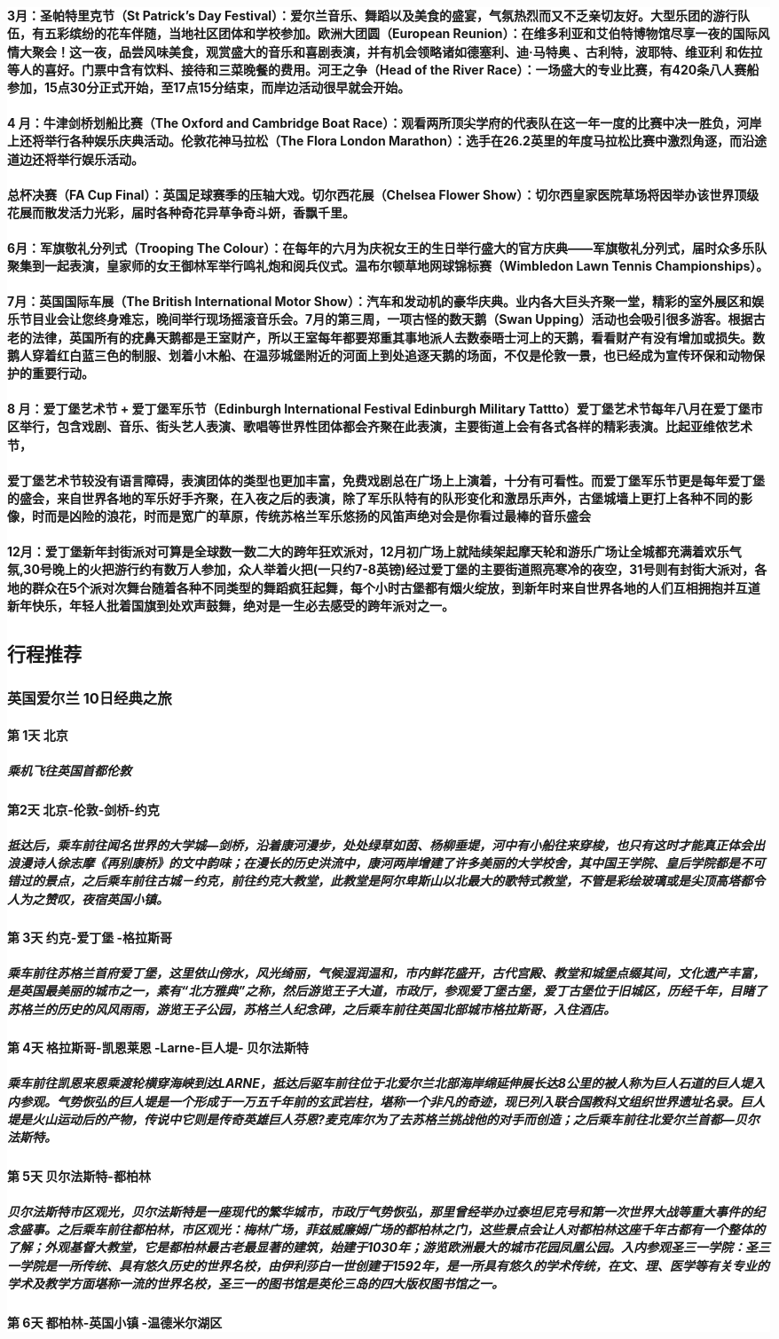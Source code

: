 #### 3月：圣帕特里克节（St Patrick’s Day Festival）：爱尔兰音乐、舞蹈以及美食的盛宴，气氛热烈而又不乏亲切友好。大型乐团的游行队伍，有五彩缤纷的花车伴随，当地社区团体和学校参加。欧洲大团圆（European Reunion）：在维多利亚和艾伯特博物馆尽享一夜的国际风情大聚会！这一夜，品尝风味美食，观赏盛大的音乐和喜剧表演，并有机会领略诸如德塞利、迪·马特奥 、古利特，波耶特、维亚利 和佐拉等人的喜好。门票中含有饮料、接待和三菜晚餐的费用。河王之争（Head of the River Race）：一场盛大的专业比赛，有420条八人赛船参加，15点30分正式开始，至17点15分结束，而岸边活动很早就会开始。
#### 4 月：牛津剑桥划船比赛（The Oxford and Cambridge Boat Race）：观看两所顶尖学府的代表队在这一年一度的比赛中决一胜负，河岸上还将举行各种娱乐庆典活动。伦敦花神马拉松（The Flora London Marathon）：选手在26.2英里的年度马拉松比赛中激烈角逐，而沿途道边还将举行娱乐活动。
#### 总杯决赛（FA Cup Final）：英国足球赛季的压轴大戏。切尔西花展（Chelsea Flower Show）：切尔西皇家医院草场将因举办该世界顶级花展而散发活力光彩，届时各种奇花异草争奇斗妍，香飘千里。
#### 6月：军旗敬礼分列式（Trooping The Colour）：在每年的六月为庆祝女王的生日举行盛大的官方庆典——军旗敬礼分列式，届时众多乐队聚集到一起表演，皇家师的女王御林军举行鸣礼炮和阅兵仪式。温布尔顿草地网球锦标赛（Wimbledon Lawn Tennis Championships）。
#### 7月：英国国际车展（The British International Motor Show）：汽车和发动机的豪华庆典。业内各大巨头齐聚一堂，精彩的室外展区和娱乐节目业会让您终身难忘，晚间举行现场摇滚音乐会。7月的第三周，一项古怪的数天鹅（Swan Upping）活动也会吸引很多游客。根据古老的法律，英国所有的疣鼻天鹅都是王室财产，所以王室每年都要郑重其事地派人去数泰晤士河上的天鹅，看看财产有没有增加或损失。数鹅人穿着红白蓝三色的制服、划着小木船、在温莎城堡附近的河面上到处追逐天鹅的场面，不仅是伦敦一景，也已经成为宣传环保和动物保护的重要行动。
#### 8 月：爱丁堡艺术节 + 爱丁堡军乐节（Edinburgh International Festival Edinburgh Military Tattto）爱丁堡艺术节每年八月在爱丁堡市区举行，包含戏剧、音乐、街头艺人表演、歌唱等世界性团体都会齐聚在此表演，主要街道上会有各式各样的精彩表演。比起亚维侬艺术节，
#### 爱丁堡艺术节较没有语言障碍，表演团体的类型也更加丰富，免费戏剧总在广场上上演着，十分有可看性。而爱丁堡军乐节更是每年爱丁堡的盛会，来自世界各地的军乐好手齐聚，在入夜之后的表演，除了军乐队特有的队形变化和激昂乐声外，古堡城墙上更打上各种不同的影像，时而是凶险的浪花，时而是宽广的草原，传统苏格兰军乐悠扬的风笛声绝对会是你看过最棒的音乐盛会
#### 12月：爱丁堡新年封街派对可算是全球数一数二大的跨年狂欢派对，12月初广场上就陆续架起摩天轮和游乐广场让全城都充满着欢乐气氛,30号晚上的火把游行约有数万人参加，众人举着火把(一只约7-8英镑)经过爱丁堡的主要街道照亮寒冷的夜空，31号则有封街大派对，各地的群众在5个派对次舞台随着各种不同类型的舞蹈疯狂起舞，每个小时古堡都有烟火绽放，到新年时来自世界各地的人们互相拥抱并互道新年快乐，年轻人批着国旗到处欢声鼓舞，绝对是一生必去感受的跨年派对之一。
## 行程推荐
### 英国爱尔兰 10日经典之旅
#### 第 1天  北京
##### 乘机飞往英国首都伦敦
#### 第2天  北京-伦敦-剑桥-约克
##### 抵达后，乘车前往闻名世界的大学城—剑桥，沿着康河漫步，处处绿草如茵、杨柳垂堤，河中有小船往来穿梭，也只有这时才能真正体会出浪漫诗人徐志摩《再别康桥》的文中韵味；在漫长的历史洪流中，康河两岸增建了许多美丽的大学校舍，其中国王学院、皇后学院都是不可错过的景点，之后乘车前往古城－约克，前往约克大教堂，此教堂是阿尔卑斯山以北最大的歌特式教堂，不管是彩绘玻璃或是尖顶高塔都令人为之赞叹，夜宿英国小镇。
#### 第 3天  约克-爱丁堡 -格拉斯哥
##### 乘车前往苏格兰首府爱丁堡，这里依山傍水，风光绮丽，气候湿润温和，市内鲜花盛开，古代宫殿、教堂和城堡点缀其间，文化遗产丰富，是英国最美丽的城市之一，素有“北方雅典”之称，然后游览王子大道，市政厅，参观爱丁堡古堡，爱丁古堡位于旧城区，历经千年，目睹了苏格兰的历史的风风雨雨，游览王子公园，苏格兰人纪念碑，之后乘车前往英国北部城市格拉斯哥，入住酒店。
#### 第 4天  格拉斯哥-凯恩莱恩 -Larne-巨人堤- 贝尔法斯特
##### 乘车前往凯恩来恩乘渡轮横穿海峡到达LARNE，抵达后驱车前往位于北爱尔兰北部海岸绵延伸展长达8公里的被人称为巨人石道的巨人堤入内参观。气势恢弘的巨人堤是一个形成于一万五千年前的玄武岩柱，堪称一个非凡的奇迹，现已列入联合国教科文组织世界遗址名录。巨人堤是火山运动后的产物，传说中它则是传奇英雄巨人芬恩?麦克库尔为了去苏格兰挑战他的对手而创造；之后乘车前往北爱尔兰首都—贝尔法斯特。
#### 第 5天  贝尔法斯特-都柏林
##### 贝尔法斯特市区观光，贝尔法斯特是一座现代的繁华城市，市政厅气势恢弘，那里曾经举办过泰坦尼克号和第一次世界大战等重大事件的纪念盛事。之后乘车前往都柏林，市区观光：梅林广场，菲兹威廉姆广场的都柏林之门，这些景点会让人对都柏林这座千年古都有一个整体的了解；外观基督大教堂，它是都柏林最古老最显著的建筑，始建于1030年；游览欧洲最大的城市花园凤凰公园。入内参观圣三一学院：圣三一学院是一所传统、具有悠久历史的世界名校，由伊利莎白一世创建于1592年，是一所具有悠久的学术传统，在文、理、医学等有关专业的学术及教学方面堪称一流的世界名校，圣三一的图书馆是英伦三岛的四大版权图书馆之一。
#### 第 6天  都柏林-英国小镇 -温德米尔湖区